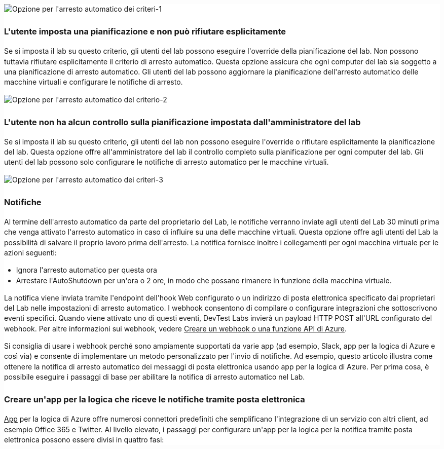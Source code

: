 ![Opzione per l'arresto automatico dei criteri-1](./media/devtest-lab-set-lab-policy/auto-shutdown-policy-option-1.png)

### <a name="user-sets-a-schedule-and-cannot-opt-out"></a>L'utente imposta una pianificazione e non può rifiutare esplicitamente
Se si imposta il lab su questo criterio, gli utenti del lab possono eseguire l'override della pianificazione del lab. Non possono tuttavia rifiutare esplicitamente il criterio di arresto automatico. Questa opzione assicura che ogni computer del lab sia soggetto a una pianificazione di arresto automatico. Gli utenti del lab possono aggiornare la pianificazione dell'arresto automatico delle macchine virtuali e configurare le notifiche di arresto.

![Opzione per l'arresto automatico del criterio-2](./media/devtest-lab-set-lab-policy/auto-shutdown-policy-option-2.png)

### <a name="user-has-no-control-over-the-schedule-set-by-lab-admin"></a>L'utente non ha alcun controllo sulla pianificazione impostata dall'amministratore del lab
Se si imposta il lab su questo criterio, gli utenti del lab non possono eseguire l'override o rifiutare esplicitamente la pianificazione del lab. Questa opzione offre all'amministratore del lab il controllo completo sulla pianificazione per ogni computer del lab. Gli utenti del lab possono solo configurare le notifiche di arresto automatico per le macchine virtuali.

![Opzione per l'arresto automatico dei criteri-3](./media/devtest-lab-set-lab-policy/auto-shutdown-policy-option-3.png)

### <a name="notifications"></a>Notifiche
Al termine dell'arresto automatico da parte del proprietario del Lab, le notifiche verranno inviate agli utenti del Lab 30 minuti prima che venga attivato l'arresto automatico in caso di influire su una delle macchine virtuali. Questa opzione offre agli utenti del Lab la possibilità di salvare il proprio lavoro prima dell'arresto. La notifica fornisce inoltre i collegamenti per ogni macchina virtuale per le azioni seguenti:

- Ignora l'arresto automatico per questa ora
- Arrestare l'AutoShutdown per un'ora o 2 ore, in modo che possano rimanere in funzione della macchina virtuale.

La notifica viene inviata tramite l'endpoint dell'hook Web configurato o un indirizzo di posta elettronica specificato dai proprietari del Lab nelle impostazioni di arresto automatico. I webhook consentono di compilare o configurare integrazioni che sottoscrivono eventi specifici. Quando viene attivato uno di questi eventi, DevTest Labs invierà un payload HTTP POST all'URL configurato del webhook. Per altre informazioni sui webhook, vedere [Creare un webhook o una funzione API di Azure](../azure-functions/functions-create-a-web-hook-or-api-function.md). 

Si consiglia di usare i webhook perché sono ampiamente supportati da varie app (ad esempio, Slack, app per la logica di Azure e così via) e consente di implementare un metodo personalizzato per l'invio di notifiche. Ad esempio, questo articolo illustra come ottenere la notifica di arresto automatico dei messaggi di posta elettronica usando app per la logica di Azure. Per prima cosa, è possibile eseguire i passaggi di base per abilitare la notifica di arresto automatico nel Lab.   

### <a name="create-a-logic-app-that-receives-email-notifications"></a>Creare un'app per la logica che riceve le notifiche tramite posta elettronica
[App](../logic-apps/logic-apps-overview.md) per la logica di Azure offre numerosi connettori predefiniti che semplificano l'integrazione di un servizio con altri client, ad esempio Office 365 e Twitter. Al livello elevato, i passaggi per configurare un'app per la logica per la notifica tramite posta elettronica possono essere divisi in quattro fasi: 
